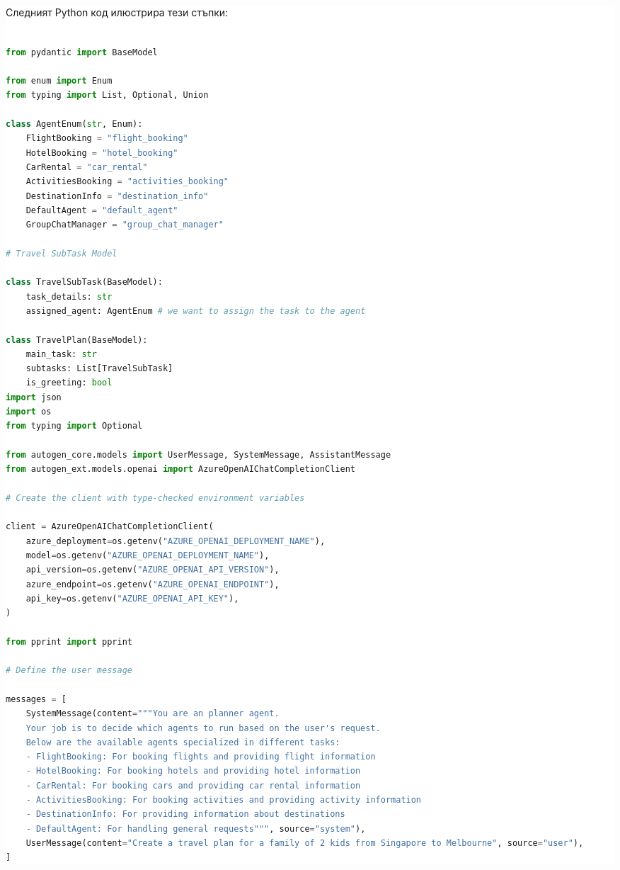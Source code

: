 Следният Python код илюстрира тези стъпки:

```python

from pydantic import BaseModel

from enum import Enum
from typing import List, Optional, Union

class AgentEnum(str, Enum):
    FlightBooking = "flight_booking"
    HotelBooking = "hotel_booking"
    CarRental = "car_rental"
    ActivitiesBooking = "activities_booking"
    DestinationInfo = "destination_info"
    DefaultAgent = "default_agent"
    GroupChatManager = "group_chat_manager"

# Travel SubTask Model

class TravelSubTask(BaseModel):
    task_details: str
    assigned_agent: AgentEnum # we want to assign the task to the agent

class TravelPlan(BaseModel):
    main_task: str
    subtasks: List[TravelSubTask]
    is_greeting: bool
import json
import os
from typing import Optional

from autogen_core.models import UserMessage, SystemMessage, AssistantMessage
from autogen_ext.models.openai import AzureOpenAIChatCompletionClient

# Create the client with type-checked environment variables

client = AzureOpenAIChatCompletionClient(
    azure_deployment=os.getenv("AZURE_OPENAI_DEPLOYMENT_NAME"),
    model=os.getenv("AZURE_OPENAI_DEPLOYMENT_NAME"),
    api_version=os.getenv("AZURE_OPENAI_API_VERSION"),
    azure_endpoint=os.getenv("AZURE_OPENAI_ENDPOINT"),
    api_key=os.getenv("AZURE_OPENAI_API_KEY"),
)

from pprint import pprint

# Define the user message

messages = [
    SystemMessage(content="""You are an planner agent.
    Your job is to decide which agents to run based on the user's request.
    Below are the available agents specialized in different tasks:
    - FlightBooking: For booking flights and providing flight information
    - HotelBooking: For booking hotels and providing hotel information
    - CarRental: For booking cars and providing car rental information
    - ActivitiesBooking: For booking activities and providing activity information
    - DestinationInfo: For providing information about destinations
    - DefaultAgent: For handling general requests""", source="system"),
    UserMessage(content="Create a travel plan for a family of 2 kids from Singapore to Melbourne", source="user"),
]

```